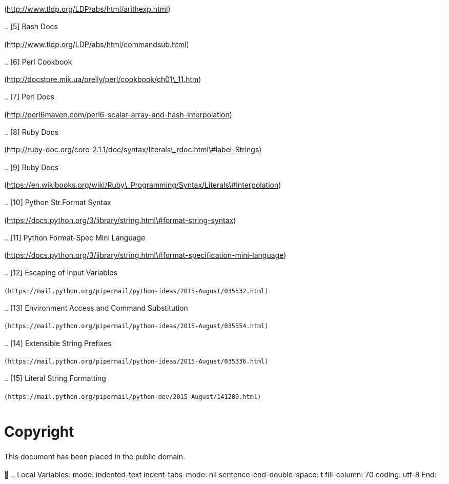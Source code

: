 (http://www.tldp.org/LDP/abs/html/arithexp.html)

.. \[5\] Bash Docs

(http://www.tldp.org/LDP/abs/html/commandsub.html)

.. \[6\] Perl Cookbook

(http://docstore.mik.ua/orelly/perl/cookbook/ch01\_11.htm)

.. \[7\] Perl Docs

(http://perl6maven.com/perl6-scalar-array-and-hash-interpolation)

.. \[8\] Ruby Docs

(http://ruby-doc.org/core-2.1.1/doc/syntax/literals\_rdoc.html\#label-Strings)

.. \[9\] Ruby Docs

(https://en.wikibooks.org/wiki/Ruby\_Programming/Syntax/Literals\#Interpolation)

.. \[10\] Python Str.Format Syntax

(https://docs.python.org/3/library/string.html\#format-string-syntax)

.. \[11\] Python Format-Spec Mini Language

(https://docs.python.org/3/library/string.html\#format-specification-mini-language)

.. \[12\] Escaping of Input Variables

    (https://mail.python.org/pipermail/python-ideas/2015-August/035532.html)

.. \[13\] Environment Access and Command Substitution

    (https://mail.python.org/pipermail/python-ideas/2015-August/035554.html)

.. \[14\] Extensible String Prefixes

    (https://mail.python.org/pipermail/python-ideas/2015-August/035336.html)

.. \[15\] Literal String Formatting

    (https://mail.python.org/pipermail/python-dev/2015-August/141289.html)

Copyright
=========

This document has been placed in the public domain.

 .. Local Variables: mode: indented-text indent-tabs-mode: nil
sentence-end-double-space: t fill-column: 70 coding: utf-8 End:
